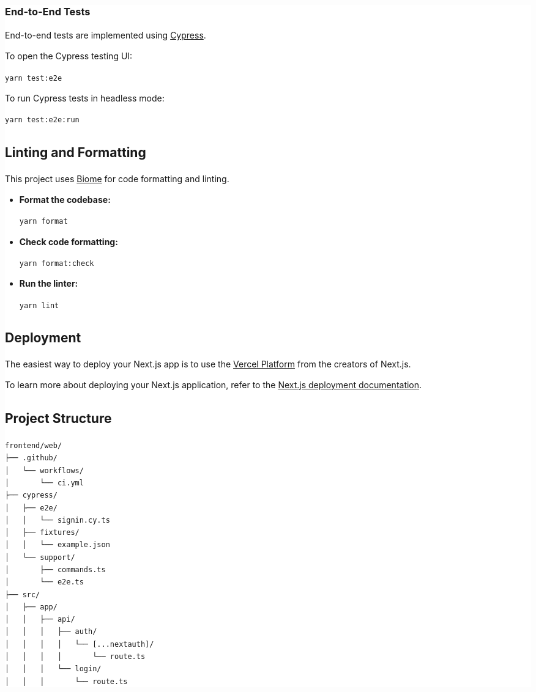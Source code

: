 ### End-to-End Tests

End-to-end tests are implemented using [Cypress](https://www.cypress.io/).

To open the Cypress testing UI:

```bash
yarn test:e2e
```

To run Cypress tests in headless mode:

```bash
yarn test:e2e:run
```

## Linting and Formatting

This project uses [Biome](https://biomejs.dev/) for code formatting and linting.

- **Format the codebase:**

  ```bash
  yarn format
  ```

- **Check code formatting:**

  ```bash
  yarn format:check
  ```

- **Run the linter:**

  ```bash
  yarn lint
  ```

## Deployment

The easiest way to deploy your Next.js app is to use the [Vercel Platform](https://vercel.com/new?utm_medium=default-template&filter=next.js&utm_source=create-next-app&utm_campaign=create-next-app-readme) from the creators of Next.js.

To learn more about deploying your Next.js application, refer to the [Next.js deployment documentation](https://nextjs.org/docs/app/building-your-application/deploying).

## Project Structure

```plaintext
frontend/web/
├── .github/
│   └── workflows/
│       └── ci.yml
├── cypress/
│   ├── e2e/
│   │   └── signin.cy.ts
│   ├── fixtures/
│   │   └── example.json
│   └── support/
│       ├── commands.ts
│       └── e2e.ts
├── src/
│   ├── app/
│   │   ├── api/
│   │   │   ├── auth/
│   │   │   │   └── [...nextauth]/
│   │   │   │       └── route.ts
│   │   │   └── login/
│   │   │       └── route.ts
```